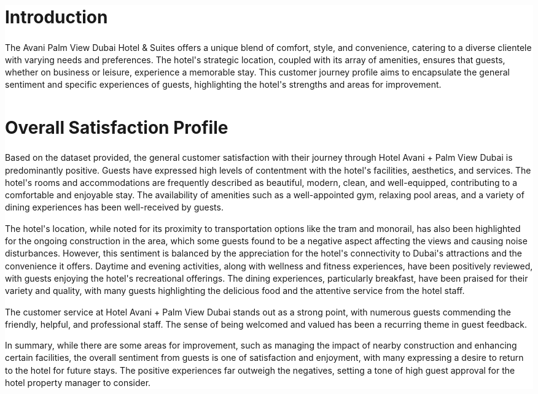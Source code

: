 
# Introduction

The Avani Palm View Dubai Hotel &amp; Suites offers a unique blend of comfort, style, and convenience, catering to
a diverse clientele with varying needs and preferences. The hotel&#39;s strategic location, coupled with its array of
amenities, ensures that guests, whether on business or leisure, experience a memorable stay. This customer
journey profile aims to encapsulate the general sentiment and specific experiences of guests, highlighting the
hotel&#39;s strengths and areas for improvement.

# Overall Satisfaction Profile

Based on the dataset provided, the general customer satisfaction with their journey through Hotel Avani +
Palm View Dubai is predominantly positive. Guests have expressed high levels of contentment with the hotel&#39;s
facilities, aesthetics, and services. The hotel&#39;s rooms and accommodations are frequently described as
beautiful, modern, clean, and well-equipped, contributing to a comfortable and enjoyable stay. The availability
of amenities such as a well-appointed gym, relaxing pool areas, and a variety of dining experiences has been
well-received by guests.

The hotel&#39;s location, while noted for its proximity to transportation options like the tram and monorail, has
also been highlighted for the ongoing construction in the area, which some guests found to be a negative
aspect affecting the views and causing noise disturbances. However, this sentiment is balanced by the
appreciation for the hotel&#39;s connectivity to Dubai&#39;s attractions and the convenience it offers.
Daytime and evening activities, along with wellness and fitness experiences, have been positively reviewed,
with guests enjoying the hotel&#39;s recreational offerings. The dining experiences, particularly breakfast, have
been praised for their variety and quality, with many guests highlighting the delicious food and the attentive
service from the hotel staff.

The customer service at Hotel Avani + Palm View Dubai stands out as a strong point, with numerous guests
commending the friendly, helpful, and professional staff. The sense of being welcomed and valued has been a
recurring theme in guest feedback.

In summary, while there are some areas for improvement, such as managing the impact of nearby
construction and enhancing certain facilities, the overall sentiment from guests is one of satisfaction and
enjoyment, with many expressing a desire to return to the hotel for future stays. The positive experiences far
outweigh the negatives, setting a tone of high guest approval for the hotel property manager to consider.
